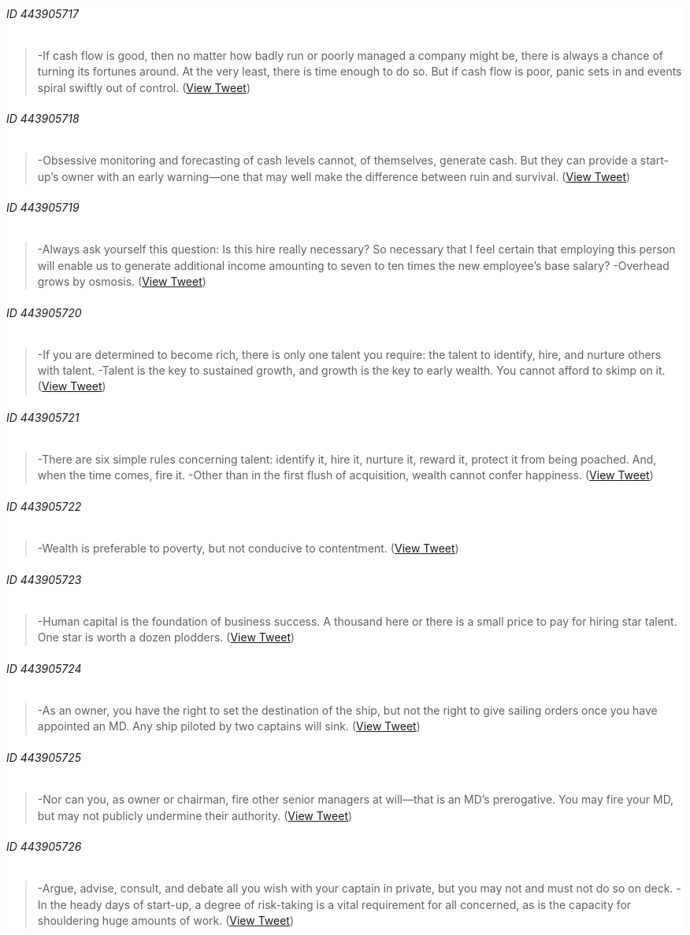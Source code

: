 ###### ID 443905717
> -If cash flow is good, then no matter how badly run or poorly managed a company might be, there is always a chance of turning its fortunes around. At the very least, there is time enough to do so. But if cash flow is poor, panic sets in and events spiral swiftly out of control. ([View Tweet](https://twitter.com/taylorawelch/status/1546328107619057664))
    
###### ID 443905718
> -Obsessive monitoring and forecasting of cash levels cannot, of themselves, generate cash. But they can provide a start-up’s owner with an early warning—one that may well make the difference between ruin and survival. ([View Tweet](https://twitter.com/taylorawelch/status/1546328114728427520))
    
###### ID 443905719
> -Always ask yourself this question: Is this hire really necessary? So necessary that I feel certain that employing this person will enable us to generate additional income amounting to seven to ten times the new employee’s base salary?
> -Overhead grows by osmosis. ([View Tweet](https://twitter.com/taylorawelch/status/1546328116624297985))
    
###### ID 443905720
> -If you are determined to become rich, there is only one talent you require: the talent to identify, hire, and nurture others with talent.
> -Talent is the key to sustained growth, and growth is the key to early wealth. You cannot afford to skimp on it. ([View Tweet](https://twitter.com/taylorawelch/status/1546328118566305797))
    
###### ID 443905721
> -There are six simple rules concerning talent: identify it, hire it, nurture it, reward it, protect it from being poached. And, when the time comes, fire it.
> -Other than in the first flush of acquisition, wealth cannot confer happiness. ([View Tweet](https://twitter.com/taylorawelch/status/1546328120776589313))
    
###### ID 443905722
> -Wealth is preferable to poverty, but not conducive to contentment. ([View Tweet](https://twitter.com/taylorawelch/status/1546328128078872578))
    
###### ID 443905723
> -Human capital is the foundation of business success. A thousand here or there is a small price to pay for hiring star talent. One star is worth a dozen plodders. ([View Tweet](https://twitter.com/taylorawelch/status/1546328129895124992))
    
###### ID 443905724
> -As an owner, you have the right to set the destination of the ship, but not the right to give sailing orders once you have appointed an MD. Any ship piloted by two captains will sink. ([View Tweet](https://twitter.com/taylorawelch/status/1546328136434040832))
    
###### ID 443905725
> -Nor can you, as owner or chairman, fire other senior managers at will—that is an MD’s prerogative. You may fire your MD, but may not publicly undermine their authority. ([View Tweet](https://twitter.com/taylorawelch/status/1546328138489159683))
    
###### ID 443905726
> -Argue, advise, consult, and debate all you wish with your captain in private, but you may not and must not do so on deck.
> -In the heady days of start-up, a degree of risk-taking is a vital requirement for all concerned, as is the capacity for shouldering huge amounts of work. ([View Tweet](https://twitter.com/taylorawelch/status/1546328140351524865))
    